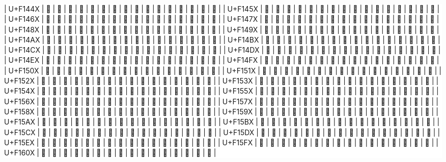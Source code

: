 | U+F144X | &#xF1440; | &#xF1441; | &#xF1442; | &#xF1443; | &#xF1444; | &#xF1445; | &#xF1446; | &#xF1447; | &#xF1448; | &#xF1449; | &#xF144A; | &#xF144B; | &#xF144C; | &#xF144D; | &#xF144E; | &#xF144F; |
| U+F145X | &#xF1450; | &#xF1451; | &#xF1452; | &#xF1453; | &#xF1454; | &#xF1455; | &#xF1456; | &#xF1457; | &#xF1458; | &#xF1459; | &#xF145A; | &#xF145B; | &#xF145C; | &#xF145D; | &#xF145E; | &#xF145F; |
| U+F146X | &#xF1460; | &#xF1461; | &#xF1462; | &#xF1463; | &#xF1464; | &#xF1465; | &#xF1466; | &#xF1467; | &#xF1468; | &#xF1469; | &#xF146A; | &#xF146B; | &#xF146C; | &#xF146D; | &#xF146E; | &#xF146F; |
| U+F147X | &#xF1470; | &#xF1471; | &#xF1472; | &#xF1473; | &#xF1474; | &#xF1475; | &#xF1476; | &#xF1477; | &#xF1478; | &#xF1479; | &#xF147A; | &#xF147B; | &#xF147C; | &#xF147D; | &#xF147E; | &#xF147F; |
| U+F148X | &#xF1480; | &#xF1481; | &#xF1482; | &#xF1483; | &#xF1484; | &#xF1485; | &#xF1486; | &#xF1487; | &#xF1488; | &#xF1489; | &#xF148A; | &#xF148B; | &#xF148C; | &#xF148D; | &#xF148E; | &#xF148F; |
| U+F149X | &#xF1490; | &#xF1491; | &#xF1492; | &#xF1493; | &#xF1494; | &#xF1495; | &#xF1496; | &#xF1497; | &#xF1498; | &#xF1499; | &#xF149A; | &#xF149B; | &#xF149C; | &#xF149D; | &#xF149E; | &#xF149F; |
| U+F14AX | &#xF14A0; | &#xF14A1; | &#xF14A2; | &#xF14A3; | &#xF14A4; | &#xF14A5; | &#xF14A6; | &#xF14A7; | &#xF14A8; | &#xF14A9; | &#xF14AA; | &#xF14AB; | &#xF14AC; | &#xF14AD; | &#xF14AE; | &#xF14AF; |
| U+F14BX | &#xF14B0; | &#xF14B1; | &#xF14B2; | &#xF14B3; | &#xF14B4; | &#xF14B5; | &#xF14B6; | &#xF14B7; | &#xF14B8; | &#xF14B9; | &#xF14BA; | &#xF14BB; | &#xF14BC; | &#xF14BD; | &#xF14BE; | &#xF14BF; |
| U+F14CX | &#xF14C0; | &#xF14C1; | &#xF14C2; | &#xF14C3; | &#xF14C4; | &#xF14C5; | &#xF14C6; | &#xF14C7; | &#xF14C8; | &#xF14C9; | &#xF14CA; | &#xF14CB; | &#xF14CC; | &#xF14CD; | &#xF14CE; | &#xF14CF; |
| U+F14DX | &#xF14D0; | &#xF14D1; | &#xF14D2; | &#xF14D3; | &#xF14D4; | &#xF14D5; | &#xF14D6; | &#xF14D7; | &#xF14D8; | &#xF14D9; | &#xF14DA; | &#xF14DB; | &#xF14DC; | &#xF14DD; | &#xF14DE; | &#xF14DF; |
| U+F14EX | &#xF14E0; | &#xF14E1; | &#xF14E2; | &#xF14E3; | &#xF14E4; | &#xF14E5; | &#xF14E6; | &#xF14E7; | &#xF14E8; | &#xF14E9; | &#xF14EA; | &#xF14EB; | &#xF14EC; | &#xF14ED; | &#xF14EE; | &#xF14EF; |
| U+F14FX | &#xF14F0; | &#xF14F1; | &#xF14F2; | &#xF14F3; | &#xF14F4; | &#xF14F5; | &#xF14F6; | &#xF14F7; | &#xF14F8; | &#xF14F9; | &#xF14FA; | &#xF14FB; | &#xF14FC; | &#xF14FD; | &#xF14FE; | &#xF14FF; |
| U+F150X | &#xF1500; | &#xF1501; | &#xF1502; | &#xF1503; | &#xF1504; | &#xF1505; | &#xF1506; | &#xF1507; | &#xF1508; | &#xF1509; | &#xF150A; | &#xF150B; | &#xF150C; | &#xF150D; | &#xF150E; | &#xF150F; |
| U+F151X | &#xF1510; | &#xF1511; | &#xF1512; | &#xF1513; | &#xF1514; | &#xF1515; | &#xF1516; | &#xF1517; | &#xF1518; | &#xF1519; | &#xF151A; | &#xF151B; | &#xF151C; | &#xF151D; | &#xF151E; | &#xF151F; |
| U+F152X | &#xF1520; | &#xF1521; | &#xF1522; | &#xF1523; | &#xF1524; | &#xF1525; | &#xF1526; | &#xF1527; | &#xF1528; | &#xF1529; | &#xF152A; | &#xF152B; | &#xF152C; | &#xF152D; | &#xF152E; | &#xF152F; |
| U+F153X | &#xF1530; | &#xF1531; | &#xF1532; | &#xF1533; | &#xF1534; | &#xF1535; | &#xF1536; | &#xF1537; | &#xF1538; | &#xF1539; | &#xF153A; | &#xF153B; | &#xF153C; | &#xF153D; | &#xF153E; | &#xF153F; |
| U+F154X | &#xF1540; | &#xF1541; | &#xF1542; | &#xF1543; | &#xF1544; | &#xF1545; | &#xF1546; | &#xF1547; | &#xF1548; | &#xF1549; | &#xF154A; | &#xF154B; | &#xF154C; | &#xF154D; | &#xF154E; | &#xF154F; |
| U+F155X | &#xF1550; | &#xF1551; | &#xF1552; | &#xF1553; | &#xF1554; | &#xF1555; | &#xF1556; | &#xF1557; | &#xF1558; | &#xF1559; | &#xF155A; | &#xF155B; | &#xF155C; | &#xF155D; | &#xF155E; | &#xF155F; |
| U+F156X | &#xF1560; | &#xF1561; | &#xF1562; | &#xF1563; | &#xF1564; | &#xF1565; | &#xF1566; | &#xF1567; | &#xF1568; | &#xF1569; | &#xF156A; | &#xF156B; | &#xF156C; | &#xF156D; | &#xF156E; | &#xF156F; |
| U+F157X | &#xF1570; | &#xF1571; | &#xF1572; | &#xF1573; | &#xF1574; | &#xF1575; | &#xF1576; | &#xF1577; | &#xF1578; | &#xF1579; | &#xF157A; | &#xF157B; | &#xF157C; | &#xF157D; | &#xF157E; | &#xF157F; |
| U+F158X | &#xF1580; | &#xF1581; | &#xF1582; | &#xF1583; | &#xF1584; | &#xF1585; | &#xF1586; | &#xF1587; | &#xF1588; | &#xF1589; | &#xF158A; | &#xF158B; | &#xF158C; | &#xF158D; | &#xF158E; | &#xF158F; |
| U+F159X | &#xF1590; | &#xF1591; | &#xF1592; | &#xF1593; | &#xF1594; | &#xF1595; | &#xF1596; | &#xF1597; | &#xF1598; | &#xF1599; | &#xF159A; | &#xF159B; | &#xF159C; | &#xF159D; | &#xF159E; | &#xF159F; |
| U+F15AX | &#xF15A0; | &#xF15A1; | &#xF15A2; | &#xF15A3; | &#xF15A4; | &#xF15A5; | &#xF15A6; | &#xF15A7; | &#xF15A8; | &#xF15A9; | &#xF15AA; | &#xF15AB; | &#xF15AC; | &#xF15AD; | &#xF15AE; | &#xF15AF; |
| U+F15BX | &#xF15B0; | &#xF15B1; | &#xF15B2; | &#xF15B3; | &#xF15B4; | &#xF15B5; | &#xF15B6; | &#xF15B7; | &#xF15B8; | &#xF15B9; | &#xF15BA; | &#xF15BB; | &#xF15BC; | &#xF15BD; | &#xF15BE; | &#xF15BF; |
| U+F15CX | &#xF15C0; | &#xF15C1; | &#xF15C2; | &#xF15C3; | &#xF15C4; | &#xF15C5; | &#xF15C6; | &#xF15C7; | &#xF15C8; | &#xF15C9; | &#xF15CA; | &#xF15CB; | &#xF15CC; | &#xF15CD; | &#xF15CE; | &#xF15CF; |
| U+F15DX | &#xF15D0; | &#xF15D1; | &#xF15D2; | &#xF15D3; | &#xF15D4; | &#xF15D5; | &#xF15D6; | &#xF15D7; | &#xF15D8; | &#xF15D9; | &#xF15DA; | &#xF15DB; | &#xF15DC; | &#xF15DD; | &#xF15DE; | &#xF15DF; |
| U+F15EX | &#xF15E0; | &#xF15E1; | &#xF15E2; | &#xF15E3; | &#xF15E4; | &#xF15E5; | &#xF15E6; | &#xF15E7; | &#xF15E8; | &#xF15E9; | &#xF15EA; | &#xF15EB; | &#xF15EC; | &#xF15ED; | &#xF15EE; | &#xF15EF; |
| U+F15FX | &#xF15F0; | &#xF15F1; | &#xF15F2; | &#xF15F3; | &#xF15F4; | &#xF15F5; | &#xF15F6; | &#xF15F7; | &#xF15F8; | &#xF15F9; | &#xF15FA; | &#xF15FB; | &#xF15FC; | &#xF15FD; | &#xF15FE; | &#xF15FF; |
| U+F160X | &#xF1600; | &#xF1601; | &#xF1602; | &#xF1603; | &#xF1604; | &#xF1605; | &#xF1606; | &#xF1607; | &#xF1608; | &#xF1609; | &#xF160A; | &#xF160B; | &#xF160C; | &#xF160D; | &#xF160E; | &#xF160F; |
